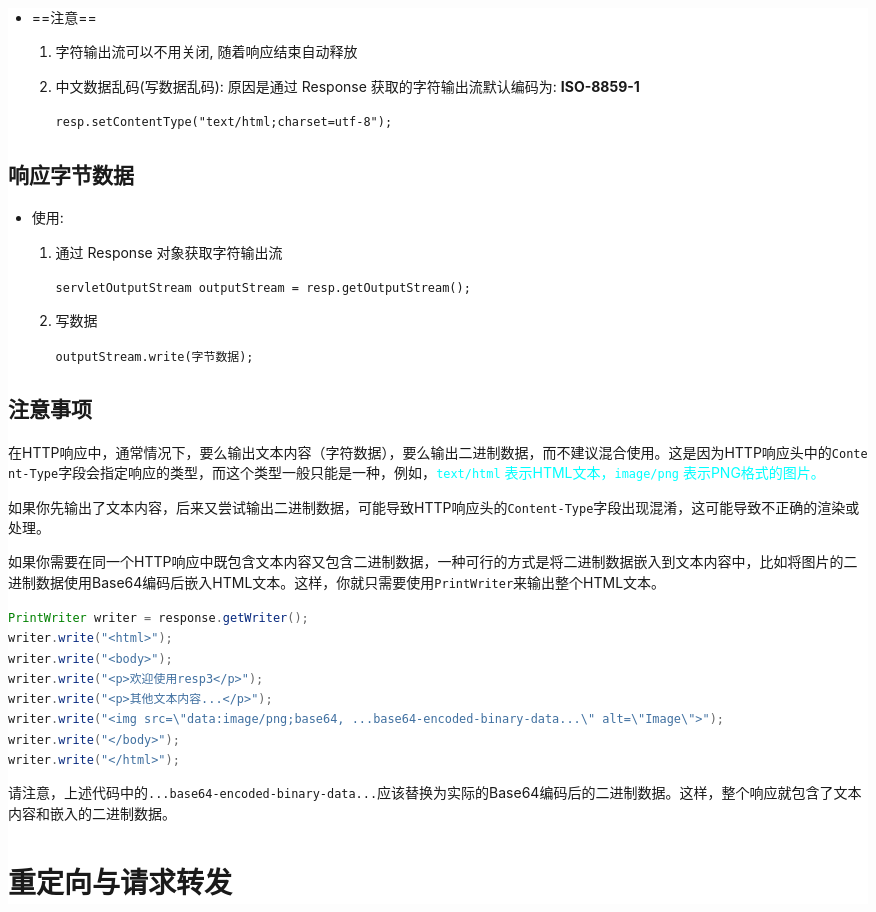 + ==注意==

  1. 字符输出流可以不用关闭, 随着响应结束自动释放

  2. 中文数据乱码(写数据乱码): 原因是通过 Response 获取的字符输出流默认编码为: **ISO-8859-1**

     `resp.setContentType("text/html;charset=utf-8");`

## 响应字节数据

+ 使用:

  1. 通过 Response 对象获取字符输出流

     `servletOutputStream outputStream = resp.getOutputStream();`

  2. 写数据

     `outputStream.write(字节数据);`

## 注意事项

在HTTP响应中，通常情况下，要么输出文本内容（字符数据），要么输出二进制数据，而不建议混合使用。这是因为HTTP响应头中的`Content-Type`字段会指定响应的类型，而这个类型一般只能是一种，例如，<font color=0xffff>`text/html` 表示HTML文本，`image/png` 表示PNG格式的图片。</font>

如果你先输出了文本内容，后来又尝试输出二进制数据，可能导致HTTP响应头的`Content-Type`字段出现混淆，这可能导致不正确的渲染或处理。

如果你需要在同一个HTTP响应中既包含文本内容又包含二进制数据，一种可行的方式是将二进制数据嵌入到文本内容中，比如将图片的二进制数据使用Base64编码后嵌入HTML文本。这样，你就只需要使用`PrintWriter`来输出整个HTML文本。

```java
PrintWriter writer = response.getWriter();
writer.write("<html>");
writer.write("<body>");
writer.write("<p>欢迎使用resp3</p>");
writer.write("<p>其他文本内容...</p>");
writer.write("<img src=\"data:image/png;base64, ...base64-encoded-binary-data...\" alt=\"Image\">");
writer.write("</body>");
writer.write("</html>");
```

请注意，上述代码中的`...base64-encoded-binary-data...`应该替换为实际的Base64编码后的二进制数据。这样，整个响应就包含了文本内容和嵌入的二进制数据。

# 重定向与请求转发
